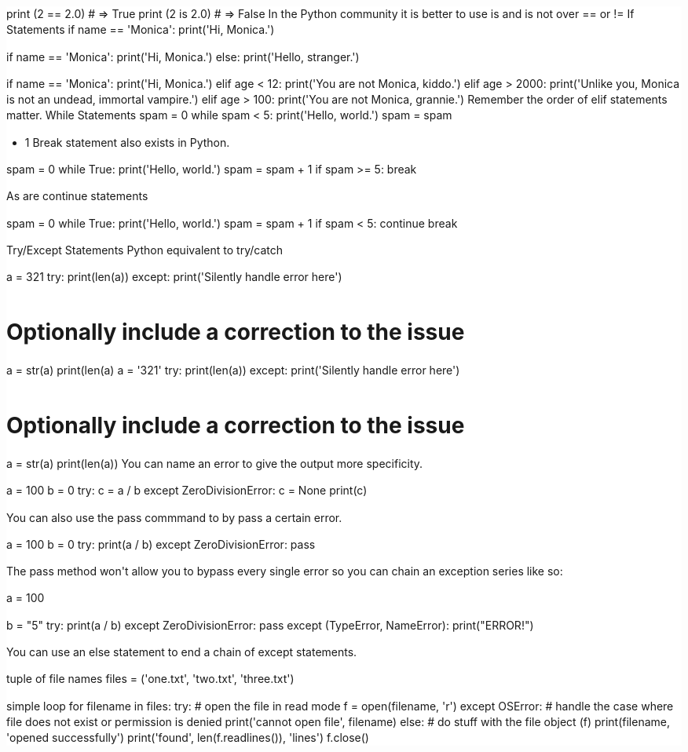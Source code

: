 print (2 == 2.0) \# =\> True print (2 is 2.0) \# =\> False In the Python
community it is better to use is and is not over == or != If Statements
if name == 'Monica': print('Hi, Monica.')

if name == 'Monica': print('Hi, Monica.') else: print('Hello,
stranger.')

if name == 'Monica': print('Hi, Monica.') elif age \< 12: print('You are
not Monica, kiddo.') elif age \> 2000: print('Unlike you, Monica is not
an undead, immortal vampire.') elif age \> 100: print('You are not
Monica, grannie.') Remember the order of elif statements matter. While
Statements spam = 0 while spam \< 5: print('Hello, world.') spam = spam
+ 1 Break statement also exists in Python.

spam = 0 while True: print('Hello, world.') spam = spam + 1 if spam \>=
5: break

As are continue statements

spam = 0 while True: print('Hello, world.') spam = spam + 1 if spam \<
5: continue break

Try/Except Statements Python equivalent to try/catch

a = 321 try: print(len(a)) except: print('Silently handle error here')

Optionally include a correction to the issue
============================================

a = str(a) print(len(a) a = '321' try: print(len(a)) except:
print('Silently handle error here')

Optionally include a correction to the issue
============================================

a = str(a) print(len(a)) You can name an error to give the output more
specificity.

a = 100 b = 0 try: c = a / b except ZeroDivisionError: c = None print(c)

You can also use the pass commmand to by pass a certain error.

a = 100 b = 0 try: print(a / b) except ZeroDivisionError: pass

The pass method won't allow you to bypass every single error so you can
chain an exception series like so:

a = 100

b = "5" try: print(a / b) except ZeroDivisionError: pass except
(TypeError, NameError): print("ERROR!")

You can use an else statement to end a chain of except statements.

tuple of file names files = ('one.txt', 'two.txt', 'three.txt')

simple loop for filename in files: try: \# open the file in read mode f
= open(filename, 'r') except OSError: \# handle the case where file does
not exist or permission is denied print('cannot open file', filename)
else: \# do stuff with the file object (f) print(filename, 'opened
successfully') print('found', len(f.readlines()), 'lines') f.close()
